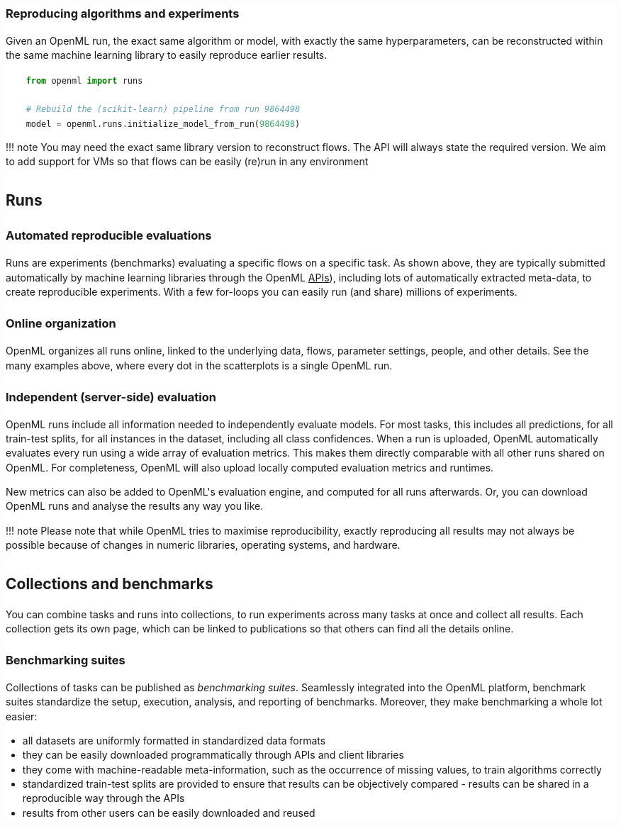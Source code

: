 ### Reproducing algorithms and experiments

Given an OpenML run, the exact same algorithm or model, with exactly the same hyperparameters, can be reconstructed within the same machine learning library to easily reproduce earlier results. 

``` python
    from openml import runs

    # Rebuild the (scikit-learn) pipeline from run 9864498
    model = openml.runs.initialize_model_from_run(9864498)
```

!!! note
    You may need the exact same library version to reconstruct flows. The API will always state the required version. We aim to add support for VMs so that flows can be easily (re)run in any environment <i class="fa fa-heart fa-fw fa-lg" style="color:red"></i>

## Runs

### Automated reproducible evaluations
Runs are experiments (benchmarks) evaluating a specific flows on a specific task. As shown above, they are typically submitted automatically by machine learning
libraries through the OpenML [APIs](https://www.openml.org/apis)), including lots of automatically extracted meta-data, to create reproducible experiments. With a few for-loops you can easily run (and share) millions of experiments.

### Online organization
OpenML organizes all runs online, linked to the underlying data, flows, parameter settings, people, and other details. See the many examples above, where every dot in the scatterplots is a single OpenML run.

### Independent (server-side) evaluation
OpenML runs include all information needed to independently evaluate models. For most tasks, this includes all predictions, for all train-test splits, for all instances in the dataset, including all class confidences. When a run is uploaded, OpenML automatically evaluates every run using a wide array of evaluation metrics. This makes them directly comparable with all other runs shared on OpenML. For completeness, OpenML will also upload locally computed evaluation metrics and runtimes. 

New metrics can also be added to OpenML's evaluation engine, and computed for all runs afterwards. Or, you can download OpenML runs and analyse the results any way you like.

!!! note
    Please note that while OpenML tries to maximise reproducibility, exactly reproducing all results may not always be possible because of changes in numeric libraries,  operating systems, and hardware.

## Collections and benchmarks
You can combine tasks and runs into collections, to run experiments across many tasks at once and collect all results. Each collection gets its own page, which can be linked to publications so that others can find all the details online.

### Benchmarking suites
Collections of tasks can be published as _benchmarking suites_. Seamlessly integrated into the OpenML platform, benchmark suites standardize the setup, execution, analysis, and reporting of benchmarks. Moreover, they make benchmarking a whole lot easier:  
- all datasets are uniformly formatted in standardized data formats  
- they can be easily downloaded programmatically through APIs and client libraries  
- they come with machine-readable meta-information, such as the occurrence of missing  values, to train algorithms correctly  
- standardized train-test splits are provided to ensure that results can be objectively compared - results can be shared in a reproducible way through the APIs  
- results from other users can be easily downloaded and reused 
